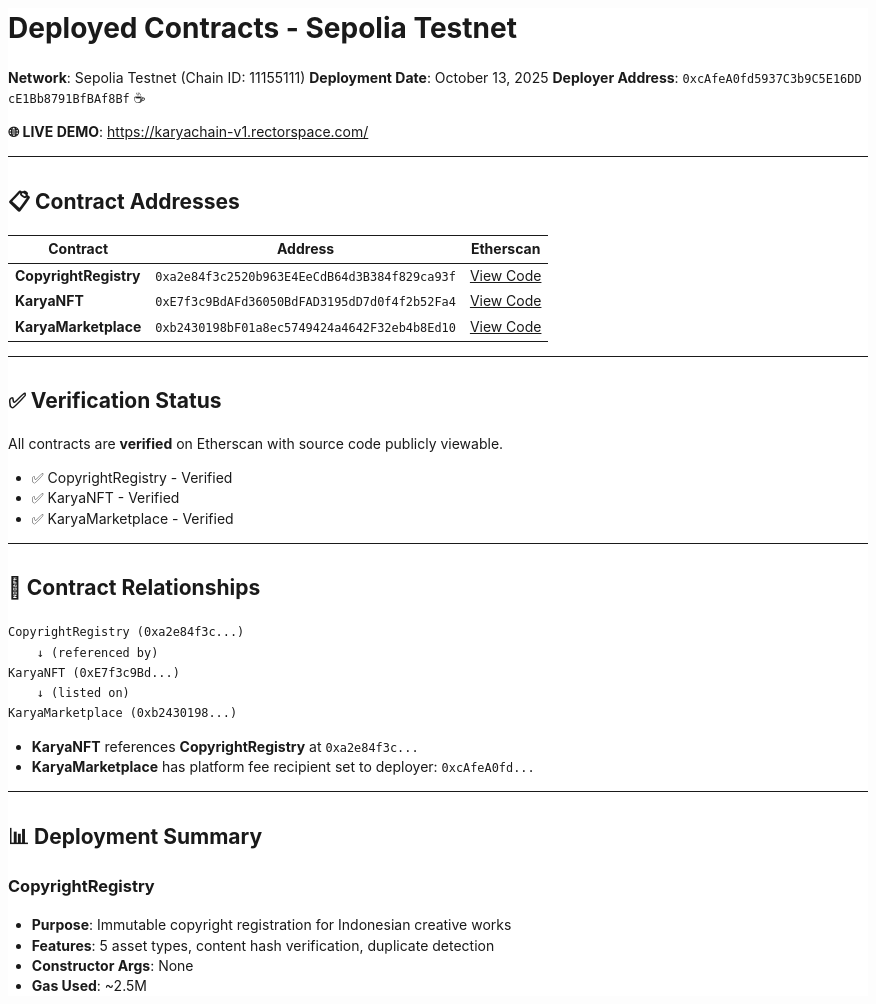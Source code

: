 # Deployed Contracts - Sepolia Testnet

**Network**: Sepolia Testnet (Chain ID: 11155111)
**Deployment Date**: October 13, 2025
**Deployer Address**: `0xcAfeA0fd5937C3b9C5E16DDcE1Bb8791BfBAf8Bf` ☕

**🌐 LIVE DEMO**: https://karyachain-v1.rectorspace.com/

---

## 📋 Contract Addresses

| Contract | Address | Etherscan |
|----------|---------|-----------|
| **CopyrightRegistry** | `0xa2e84f3c2520b963E4EeCdB64d3B384f829ca93f` | [View Code](https://sepolia.etherscan.io/address/0xa2e84f3c2520b963E4EeCdB64d3B384f829ca93f#code) |
| **KaryaNFT** | `0xE7f3c9BdAFd36050BdFAD3195dD7d0f4f2b52Fa4` | [View Code](https://sepolia.etherscan.io/address/0xE7f3c9BdAFd36050BdFAD3195dD7d0f4f2b52Fa4#code) |
| **KaryaMarketplace** | `0xb2430198bF01a8ec5749424a4642F32eb4b8Ed10` | [View Code](https://sepolia.etherscan.io/address/0xb2430198bF01a8ec5749424a4642F32eb4b8Ed10#code) |

---

## ✅ Verification Status

All contracts are **verified** on Etherscan with source code publicly viewable.

- ✅ CopyrightRegistry - Verified
- ✅ KaryaNFT - Verified
- ✅ KaryaMarketplace - Verified

---

## 🔗 Contract Relationships

```
CopyrightRegistry (0xa2e84f3c...)
    ↓ (referenced by)
KaryaNFT (0xE7f3c9Bd...)
    ↓ (listed on)
KaryaMarketplace (0xb2430198...)
```

- **KaryaNFT** references **CopyrightRegistry** at `0xa2e84f3c...`
- **KaryaMarketplace** has platform fee recipient set to deployer: `0xcAfeA0fd...`

---

## 📊 Deployment Summary

### CopyrightRegistry
- **Purpose**: Immutable copyright registration for Indonesian creative works
- **Features**: 5 asset types, content hash verification, duplicate detection
- **Constructor Args**: None
- **Gas Used**: ~2.5M
